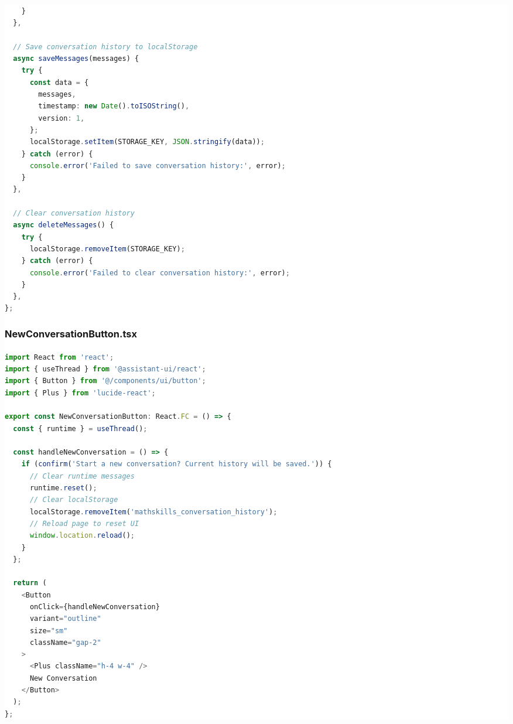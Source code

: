 ```typescript
    }
  },

  // Save conversation history to localStorage
  async saveMessages(messages) {
    try {
      const data = {
        messages,
        timestamp: new Date().toISOString(),
        version: 1,
      };
      localStorage.setItem(STORAGE_KEY, JSON.stringify(data));
    } catch (error) {
      console.error('Failed to save conversation history:', error);
    }
  },

  // Clear conversation history
  async deleteMessages() {
    try {
      localStorage.removeItem(STORAGE_KEY);
    } catch (error) {
      console.error('Failed to clear conversation history:', error);
    }
  },
};
```

### NewConversationButton.tsx

```typescript
import React from 'react';
import { useThread } from '@assistant-ui/react';
import { Button } from '@/components/ui/button';
import { Plus } from 'lucide-react';

export const NewConversationButton: React.FC = () => {
  const { runtime } = useThread();

  const handleNewConversation = () => {
    if (confirm('Start a new conversation? Current history will be saved.')) {
      // Clear runtime messages
      runtime.reset();
      // Clear localStorage
      localStorage.removeItem('mathskills_conversation_history');
      // Reload page to reset UI
      window.location.reload();
    }
  };

  return (
    <Button
      onClick={handleNewConversation}
      variant="outline"
      size="sm"
      className="gap-2"
    >
      <Plus className="h-4 w-4" />
      New Conversation
    </Button>
  );
};
```

